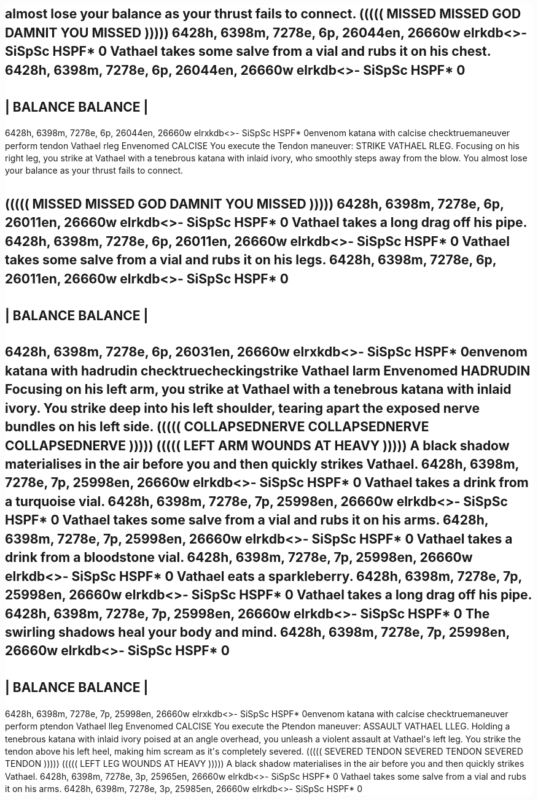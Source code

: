 almost lose your balance as your thrust fails to connect.
(((((  MISSED MISSED GOD DAMNIT YOU MISSED )))))
6428h, 6398m, 7278e, 6p, 26044en, 26660w elrkdb<>- SiSpSc HSPF* 0
Vathael takes some salve from a vial and rubs it on his chest.
6428h, 6398m, 7278e, 6p, 26044en, 26660w elrkdb<>- SiSpSc HSPF* 0
 ------------------------- 
|     BALANCE BALANCE     |
 ------------------------- 
6428h, 6398m, 7278e, 6p, 26044en, 26660w elrxkdb<>- SiSpSc HSPF* 0envenom katana with calcise
checktruemaneuver perform tendon Vathael rleg
 Envenomed CALCISE
You execute the Tendon maneuver: STRIKE VATHAEL RLEG.
Focusing on his right leg, you strike at Vathael with a tenebrous katana with inlaid ivory, who 
smoothly steps away from the blow. You almost lose your balance as your thrust fails to connect.

(((((  MISSED MISSED GOD DAMNIT YOU MISSED )))))
6428h, 6398m, 7278e, 6p, 26011en, 26660w elrkdb<>- SiSpSc HSPF* 0
Vathael takes a long drag off his pipe.
6428h, 6398m, 7278e, 6p, 26011en, 26660w elrkdb<>- SiSpSc HSPF* 0
Vathael takes some salve from a vial and rubs it on his legs.
6428h, 6398m, 7278e, 6p, 26011en, 26660w elrkdb<>- SiSpSc HSPF* 0
 ------------------------- 
|     BALANCE BALANCE     |
 ------------------------- 
6428h, 6398m, 7278e, 6p, 26031en, 26660w elrxkdb<>- SiSpSc HSPF* 0envenom katana with hadrudin
checktruecheckingstrike Vathael larm
 Envenomed HADRUDIN
Focusing on his left arm, you strike at Vathael with a tenebrous katana with inlaid ivory. You 
strike deep into his left shoulder, tearing apart the exposed nerve bundles on his left side.
(((((   COLLAPSEDNERVE COLLAPSEDNERVE COLLAPSEDNERVE   )))))
(((((   LEFT ARM WOUNDS AT HEAVY   )))))
A black shadow materialises in the air before you and then quickly strikes Vathael.
6428h, 6398m, 7278e, 7p, 25998en, 26660w elrkdb<>- SiSpSc HSPF* 0
Vathael takes a drink from a turquoise vial.
6428h, 6398m, 7278e, 7p, 25998en, 26660w elrkdb<>- SiSpSc HSPF* 0
Vathael takes some salve from a vial and rubs it on his arms.
6428h, 6398m, 7278e, 7p, 25998en, 26660w elrkdb<>- SiSpSc HSPF* 0
Vathael takes a drink from a bloodstone vial.
6428h, 6398m, 7278e, 7p, 25998en, 26660w elrkdb<>- SiSpSc HSPF* 0
Vathael eats a sparkleberry.
6428h, 6398m, 7278e, 7p, 25998en, 26660w elrkdb<>- SiSpSc HSPF* 0
Vathael takes a long drag off his pipe.
6428h, 6398m, 7278e, 7p, 25998en, 26660w elrkdb<>- SiSpSc HSPF* 0
The swirling shadows heal your body and mind.
6428h, 6398m, 7278e, 7p, 25998en, 26660w elrkdb<>- SiSpSc HSPF* 0
 ------------------------- 
|     BALANCE BALANCE     |
 ------------------------- 
6428h, 6398m, 7278e, 7p, 25998en, 26660w elrxkdb<>- SiSpSc HSPF* 0envenom katana with calcise
checktruemaneuver perform ptendon Vathael lleg
 Envenomed CALCISE
You execute the Ptendon maneuver: ASSAULT VATHAEL LLEG.
Holding a tenebrous katana with inlaid ivory poised at an angle overhead, you unleash a violent 
assault at Vathael's left leg. You strike the tendon above his left heel, making him scream as it's 
completely severed.
(((((   SEVERED TENDON SEVERED TENDON SEVERED TENDON   )))))
(((((   LEFT LEG WOUNDS AT HEAVY   )))))
A black shadow materialises in the air before you and then quickly strikes Vathael.
6428h, 6398m, 7278e, 3p, 25965en, 26660w elrkdb<>- SiSpSc HSPF* 0
Vathael takes some salve from a vial and rubs it on his arms.
6428h, 6398m, 7278e, 3p, 25985en, 26660w elrkdb<>- SiSpSc HSPF* 0